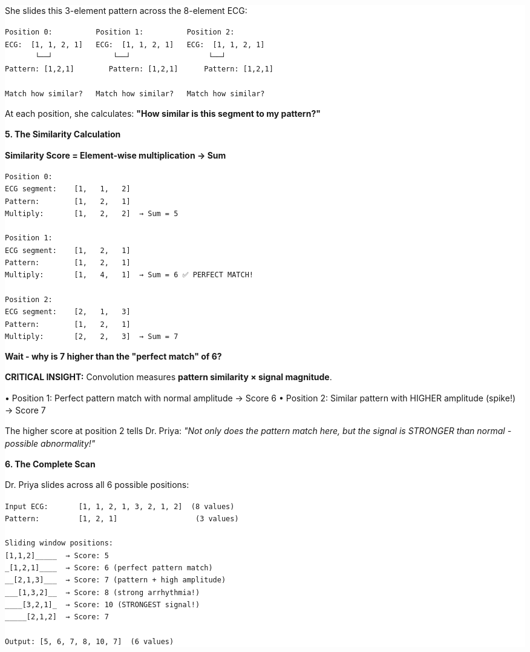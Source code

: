 She slides this 3-element pattern across the 8-element ECG:

```
Position 0:          Position 1:          Position 2:
ECG:  [1, 1, 2, 1]   ECG:  [1, 1, 2, 1]   ECG:  [1, 1, 2, 1]
       └──┘              └──┘                  └──┘
Pattern: [1,2,1]        Pattern: [1,2,1]      Pattern: [1,2,1]

Match how similar?   Match how similar?   Match how similar?
```

At each position, she calculates: **"How similar is this segment to my pattern?"**

**5. The Similarity Calculation**

**Similarity Score = Element-wise multiplication → Sum**

```
Position 0:
ECG segment:    [1,   1,   2]
Pattern:        [1,   2,   1]
Multiply:       [1,   2,   2]  → Sum = 5

Position 1:
ECG segment:    [1,   2,   1]
Pattern:        [1,   2,   1]
Multiply:       [1,   4,   1]  → Sum = 6 ✅ PERFECT MATCH!

Position 2:
ECG segment:    [2,   1,   3]
Pattern:        [1,   2,   1]
Multiply:       [2,   2,   3]  → Sum = 7
```

**Wait - why is 7 higher than the "perfect match" of 6?**

**CRITICAL INSIGHT:** Convolution measures **pattern similarity × signal magnitude**.

• Position 1: Perfect pattern match with normal amplitude → Score 6
• Position 2: Similar pattern with HIGHER amplitude (spike!) → Score 7

The higher score at position 2 tells Dr. Priya: _"Not only does the pattern match here, but the signal is STRONGER than normal - possible abnormality!"_

**6. The Complete Scan**

Dr. Priya slides across all 6 possible positions:

```
Input ECG:       [1, 1, 2, 1, 3, 2, 1, 2]  (8 values)
Pattern:         [1, 2, 1]                  (3 values)

Sliding window positions:
[1,1,2]_____  → Score: 5
_[1,2,1]____  → Score: 6 (perfect pattern match)
__[2,1,3]___  → Score: 7 (pattern + high amplitude)
___[1,3,2]__  → Score: 8 (strong arrhythmia!)
____[3,2,1]_  → Score: 10 (STRONGEST signal!)
_____[2,1,2]  → Score: 7

Output: [5, 6, 7, 8, 10, 7]  (6 values)
```
